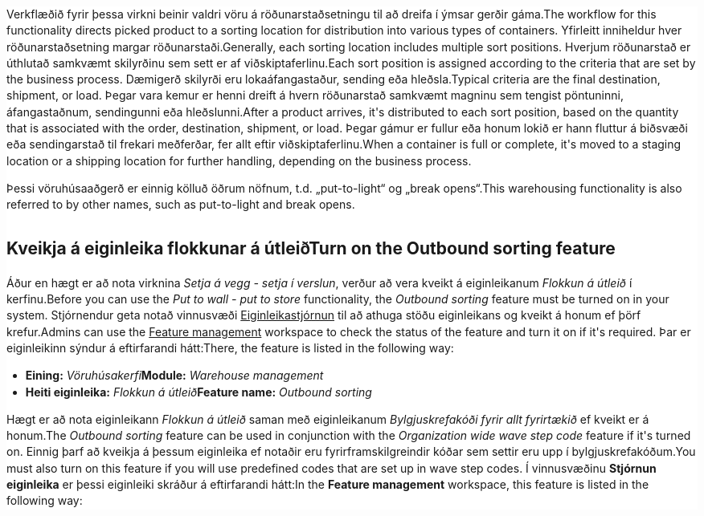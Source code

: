 <span data-ttu-id="a5f6a-108">Verkflæðið fyrir þessa virkni beinir valdri vöru á röðunarstaðsetningu til að dreifa í ýmsar gerðir gáma.</span><span class="sxs-lookup"><span data-stu-id="a5f6a-108">The workflow for this functionality directs picked product to a sorting location for distribution into various types of containers.</span></span> <span data-ttu-id="a5f6a-109">Yfirleitt inniheldur hver röðunarstaðsetning margar röðunarstaði.</span><span class="sxs-lookup"><span data-stu-id="a5f6a-109">Generally, each sorting location includes multiple sort positions.</span></span> <span data-ttu-id="a5f6a-110">Hverjum röðunarstað er úthlutað samkvæmt skilyrðinu sem sett er af viðskiptaferlinu.</span><span class="sxs-lookup"><span data-stu-id="a5f6a-110">Each sort position is assigned according to the criteria that are set by the business process.</span></span> <span data-ttu-id="a5f6a-111">Dæmigerð skilyrði eru lokaáfangastaður, sending eða hleðsla.</span><span class="sxs-lookup"><span data-stu-id="a5f6a-111">Typical criteria are the final destination, shipment, or load.</span></span> <span data-ttu-id="a5f6a-112">Þegar vara kemur er henni dreift á hvern röðunarstað samkvæmt magninu sem tengist pöntuninni, áfangastaðnum, sendingunni eða hleðslunni.</span><span class="sxs-lookup"><span data-stu-id="a5f6a-112">After a product arrives, it's distributed to each sort position, based on the quantity that is associated with the order, destination, shipment, or load.</span></span> <span data-ttu-id="a5f6a-113">Þegar gámur er fullur eða honum lokið er hann fluttur á biðsvæði eða sendingarstað til frekari meðferðar, fer allt eftir viðskiptaferlinu.</span><span class="sxs-lookup"><span data-stu-id="a5f6a-113">When a container is full or complete, it's moved to a staging location or a shipping location for further handling, depending on the business process.</span></span>

<span data-ttu-id="a5f6a-114">Þessi vöruhúsaaðgerð er einnig kölluð öðrum nöfnum, t.d. „put-to-light“ og „break opens“.</span><span class="sxs-lookup"><span data-stu-id="a5f6a-114">This warehousing functionality is also referred to by other names, such as put-to-light and break opens.</span></span>

## <a name="turn-on-the-outbound-sorting-feature"></a><span data-ttu-id="a5f6a-115">Kveikja á eiginleika flokkunar á útleið</span><span class="sxs-lookup"><span data-stu-id="a5f6a-115">Turn on the Outbound sorting feature</span></span>

<span data-ttu-id="a5f6a-116">Áður en hægt er að nota virknina *Setja á vegg - setja í verslun*, verður að vera kveikt á eiginleikanum *Flokkun á útleið* í kerfinu.</span><span class="sxs-lookup"><span data-stu-id="a5f6a-116">Before you can use the *Put to wall - put to store* functionality, the *Outbound sorting* feature must be turned on in your system.</span></span> <span data-ttu-id="a5f6a-117">Stjórnendur geta notað vinnusvæði [Eiginleikastjórnun](../../fin-ops-core/fin-ops/get-started/feature-management/feature-management-overview.md) til að athuga stöðu eiginleikans og kveikt á honum ef þörf krefur.</span><span class="sxs-lookup"><span data-stu-id="a5f6a-117">Admins can use the [Feature management](../../fin-ops-core/fin-ops/get-started/feature-management/feature-management-overview.md) workspace to check the status of the feature and turn it on if it's required.</span></span> <span data-ttu-id="a5f6a-118">Þar er eiginleikinn sýndur á eftirfarandi hátt:</span><span class="sxs-lookup"><span data-stu-id="a5f6a-118">There, the feature is listed in the following way:</span></span>

- <span data-ttu-id="a5f6a-119">**Eining:** *Vöruhúsakerfi*</span><span class="sxs-lookup"><span data-stu-id="a5f6a-119">**Module:** *Warehouse management*</span></span>
- <span data-ttu-id="a5f6a-120">**Heiti eiginleika:** *Flokkun á útleið*</span><span class="sxs-lookup"><span data-stu-id="a5f6a-120">**Feature name:** *Outbound sorting*</span></span>

<span data-ttu-id="a5f6a-121">Hægt er að nota eiginleikann *Flokkun á útleið* saman með eiginleikanum *Bylgjuskrefakóði fyrir allt fyrirtækið* ef kveikt er á honum.</span><span class="sxs-lookup"><span data-stu-id="a5f6a-121">The *Outbound sorting* feature can be used in conjunction with the *Organization wide wave step code* feature if it's turned on.</span></span> <span data-ttu-id="a5f6a-122">Einnig þarf að kveikja á þessum eiginleika ef notaðir eru fyrirframskilgreindir kóðar sem settir eru upp í bylgjuskrefakóðum.</span><span class="sxs-lookup"><span data-stu-id="a5f6a-122">You must also turn on this feature if you will use predefined codes that are set up in wave step codes.</span></span> <span data-ttu-id="a5f6a-123">Í vinnusvæðinu **Stjórnun eiginleika** er þessi eiginleiki skráður á eftirfarandi hátt:</span><span class="sxs-lookup"><span data-stu-id="a5f6a-123">In the **Feature management** workspace, this feature is listed in the following way:</span></span>
